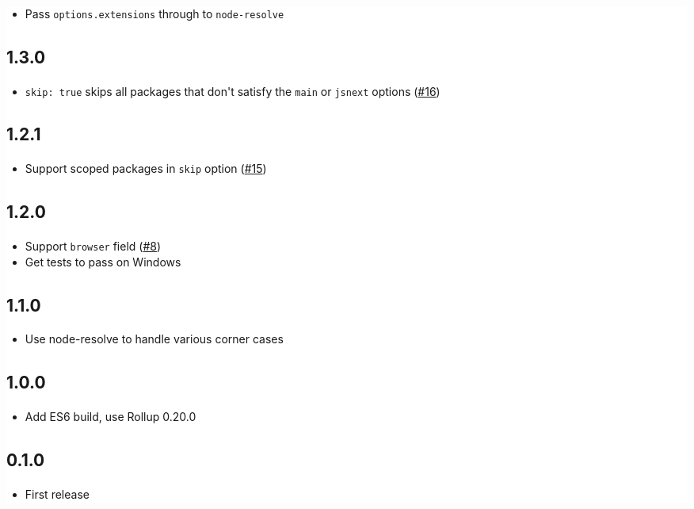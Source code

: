 - Pass `options.extensions` through to `node-resolve`

## 1.3.0

- `skip: true` skips all packages that don't satisfy the `main` or `jsnext` options ([#16](https://github.com/rollup/rollup-plugin-node-resolve/pull/16))

## 1.2.1

- Support scoped packages in `skip` option ([#15](https://github.com/rollup/rollup-plugin-node-resolve/issues/15))

## 1.2.0

- Support `browser` field ([#8](https://github.com/rollup/rollup-plugin-node-resolve/issues/8))
- Get tests to pass on Windows

## 1.1.0

- Use node-resolve to handle various corner cases

## 1.0.0

- Add ES6 build, use Rollup 0.20.0

## 0.1.0

- First release
